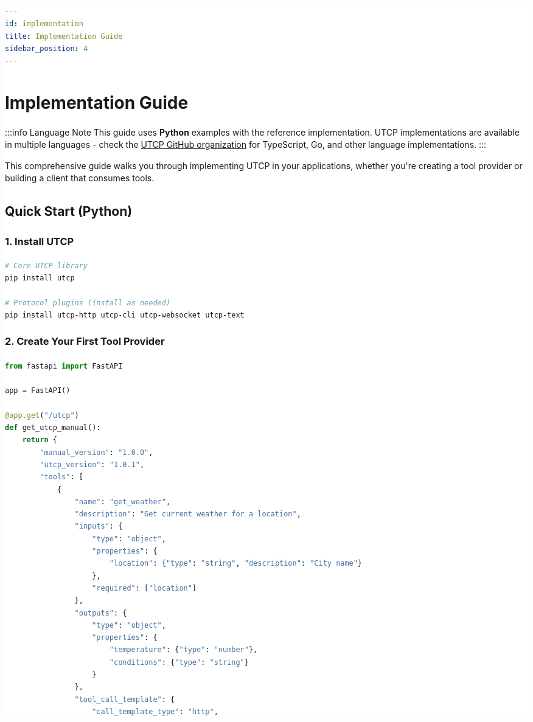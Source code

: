```yaml
---
id: implementation
title: Implementation Guide
sidebar_position: 4
---
```


# Implementation Guide

:::info Language Note
This guide uses **Python** examples with the reference implementation. UTCP implementations are available in multiple languages - check the [UTCP GitHub organization](https://github.com/universal-tool-calling-protocol) for TypeScript, Go, and other language implementations.
:::

This comprehensive guide walks you through implementing UTCP in your applications, whether you're creating a tool provider or building a client that consumes tools.

## Quick Start (Python)

### 1. Install UTCP

```bash
# Core UTCP library
pip install utcp

# Protocol plugins (install as needed)
pip install utcp-http utcp-cli utcp-websocket utcp-text
```

### 2. Create Your First Tool Provider

```python
from fastapi import FastAPI

app = FastAPI()

@app.get("/utcp")
def get_utcp_manual():
    return {
        "manual_version": "1.0.0",
        "utcp_version": "1.0.1",
        "tools": [
            {
                "name": "get_weather",
                "description": "Get current weather for a location",
                "inputs": {
                    "type": "object",
                    "properties": {
                        "location": {"type": "string", "description": "City name"}
                    },
                    "required": ["location"]
                },
                "outputs": {
                    "type": "object",
                    "properties": {
                        "temperature": {"type": "number"},
                        "conditions": {"type": "string"}
                    }
                },
                "tool_call_template": {
                    "call_template_type": "http",
```